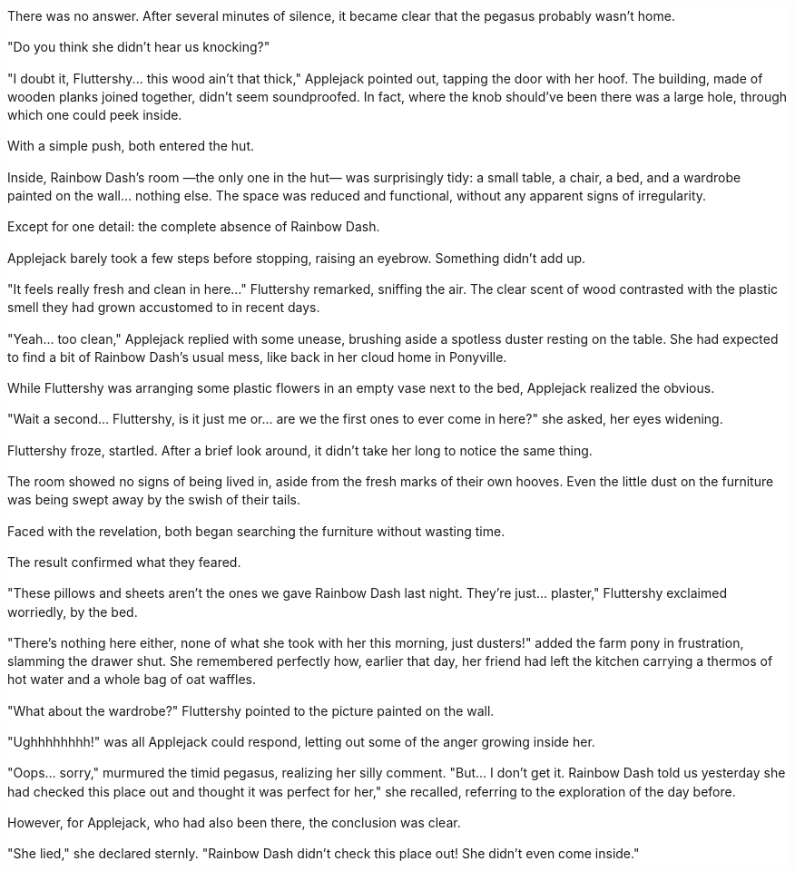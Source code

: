 There was no answer. After several minutes of silence, it became clear that the pegasus probably wasn’t home.

"Do you think she didn’t hear us knocking?"

"I doubt it, Fluttershy... this wood ain’t that thick," Applejack pointed out, tapping the door with her hoof. The building, made of wooden planks joined together, didn’t seem soundproofed. In fact, where the knob should’ve been there was a large hole, through which one could peek inside.

With a simple push, both entered the hut.

Inside, Rainbow Dash’s room —the only one in the hut— was surprisingly tidy: a small table, a chair, a bed, and a wardrobe painted on the wall… nothing else. The space was reduced and functional, without any apparent signs of irregularity.

Except for one detail: the complete absence of Rainbow Dash.

Applejack barely took a few steps before stopping, raising an eyebrow. Something didn’t add up.

"It feels really fresh and clean in here..." Fluttershy remarked, sniffing the air. The clear scent of wood contrasted with the plastic smell they had grown accustomed to in recent days.

"Yeah... too clean," Applejack replied with some unease, brushing aside a spotless duster resting on the table. She had expected to find a bit of Rainbow Dash’s usual mess, like back in her cloud home in Ponyville.

While Fluttershy was arranging some plastic flowers in an empty vase next to the bed, Applejack realized the obvious.

"Wait a second… Fluttershy, is it just me or... are we the first ones to ever come in here?" she asked, her eyes widening.

Fluttershy froze, startled. After a brief look around, it didn’t take her long to notice the same thing.

The room showed no signs of being lived in, aside from the fresh marks of their own hooves. Even the little dust on the furniture was being swept away by the swish of their tails.

Faced with the revelation, both began searching the furniture without wasting time.

The result confirmed what they feared.

"These pillows and sheets aren’t the ones we gave Rainbow Dash last night. They’re just... plaster," Fluttershy exclaimed worriedly, by the bed.

"There’s nothing here either, none of what she took with her this morning, just dusters!" added the farm pony in frustration, slamming the drawer shut. She remembered perfectly how, earlier that day, her friend had left the kitchen carrying a thermos of hot water and a whole bag of oat waffles.

"What about the wardrobe?" Fluttershy pointed to the picture painted on the wall.

"Ughhhhhhhh!" was all Applejack could respond, letting out some of the anger growing inside her.

"Oops… sorry," murmured the timid pegasus, realizing her silly comment. "But... I don’t get it. Rainbow Dash told us yesterday she had checked this place out and thought it was perfect for her," she recalled, referring to the exploration of the day before.

However, for Applejack, who had also been there, the conclusion was clear.

"She lied," she declared sternly. "Rainbow Dash didn’t check this place out! She didn’t even come inside."
